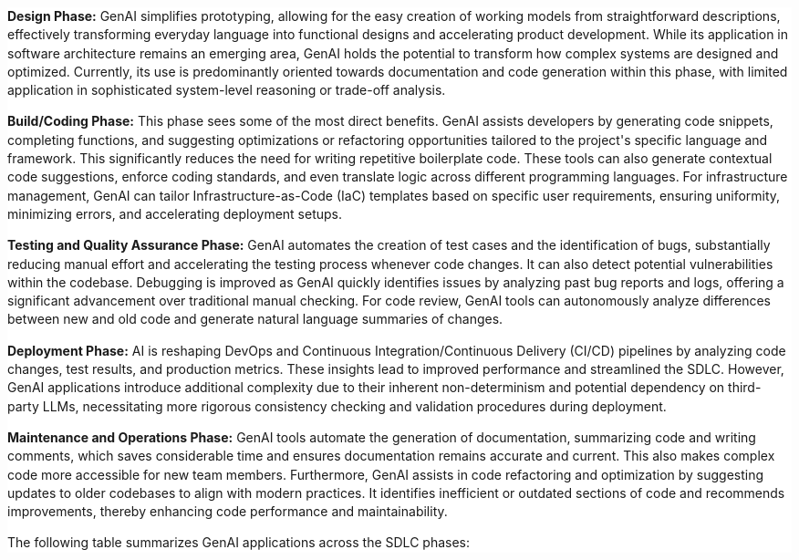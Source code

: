 **Design Phase:** GenAI simplifies prototyping, allowing for the easy creation of working models from straightforward descriptions, effectively transforming everyday language into functional designs and accelerating product development. While its application in software architecture remains an emerging area, GenAI holds the potential to transform how complex systems are designed and optimized. Currently, its use is predominantly oriented towards documentation and code generation within this phase, with limited application in sophisticated system-level reasoning or trade-off analysis.   

**Build/Coding Phase:** This phase sees some of the most direct benefits. GenAI assists developers by generating code snippets, completing functions, and suggesting optimizations or refactoring opportunities tailored to the project's specific language and framework. This significantly reduces the need for writing repetitive boilerplate code. These tools can also generate contextual code suggestions, enforce coding standards, and even translate logic across different programming languages. For infrastructure management, GenAI can tailor Infrastructure-as-Code (IaC) templates based on specific user requirements, ensuring uniformity, minimizing errors, and accelerating deployment setups.   

**Testing and Quality Assurance Phase:** GenAI automates the creation of test cases and the identification of bugs, substantially reducing manual effort and accelerating the testing process whenever code changes. It can also detect potential vulnerabilities within the codebase. Debugging is improved as GenAI quickly identifies issues by analyzing past bug reports and logs, offering a significant advancement over traditional manual checking. For code review, GenAI tools can autonomously analyze differences between new and old code and generate natural language summaries of changes.   

**Deployment Phase:** AI is reshaping DevOps and Continuous Integration/Continuous Delivery (CI/CD) pipelines by analyzing code changes, test results, and production metrics. These insights lead to improved performance and streamlined the SDLC. However, GenAI applications introduce additional complexity due to their inherent non-determinism and potential dependency on third-party LLMs, necessitating more rigorous consistency checking and validation procedures during deployment.   

**Maintenance and Operations Phase:** GenAI tools automate the generation of documentation, summarizing code and writing comments, which saves considerable time and ensures documentation remains accurate and current. This also makes complex code more accessible for new team members. Furthermore, GenAI assists in code refactoring and optimization by suggesting updates to older codebases to align with modern practices. It identifies inefficient or outdated sections of code and recommends improvements, thereby enhancing code performance and maintainability.   


The following table summarizes GenAI applications across the SDLC phases:
